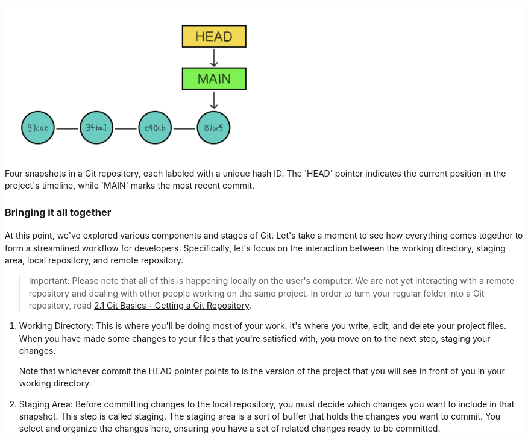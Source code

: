   <img src="./figures/committing-changes.jpg" title="Committing Changes" style="width: 50%">
  <figcaption>Four snapshots in a Git repository, each labeled with a unique hash ID. The 'HEAD' pointer indicates the current position in the project's timeline, while 'MAIN' marks the most recent commit.</figcaption>
</figure>

### Bringing it all together
At this point, we've explored various components and stages of Git. Let's take a moment to see how everything comes together to form a streamlined workflow for developers. Specifically, let's focus on the interaction between the working directory, staging area, local repository, and remote repository.

> Important: Please note that all of this is happening locally on the user's computer. We are not yet interacting with a remote repository and dealing with other people working on the same project. In order to turn your regular folder into a Git repository, read [2.1 Git Basics - Getting a Git Repository](https://git-scm.com/book/en/v2/Git-Basics-Getting-a-Git-Repository).

1. Working Directory: This is where you'll be doing most of your work. It's where you write, edit, and delete your project files. When you have made some changes to your files that you're satisfied with, you move on to the next step, staging your changes. 

    Note that whichever commit the HEAD pointer points to is the version of the project that you will see in front of you in your working directory.

2. Staging Area: Before committing changes to the local repository, you must decide which changes you want to include in that snapshot. This step is called staging. The staging area is a sort of buffer that holds the changes you want to commit. You select and organize the changes here, ensuring you have a set of related changes ready to be committed.
